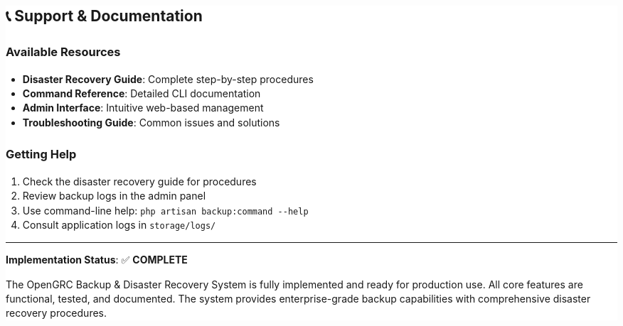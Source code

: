 ## 📞 Support & Documentation

### Available Resources
- **Disaster Recovery Guide**: Complete step-by-step procedures
- **Command Reference**: Detailed CLI documentation
- **Admin Interface**: Intuitive web-based management
- **Troubleshooting Guide**: Common issues and solutions

### Getting Help
1. Check the disaster recovery guide for procedures
2. Review backup logs in the admin panel
3. Use command-line help: `php artisan backup:command --help`
4. Consult application logs in `storage/logs/`

---

**Implementation Status**: ✅ **COMPLETE**

The OpenGRC Backup & Disaster Recovery System is fully implemented and ready for production use. All core features are functional, tested, and documented. The system provides enterprise-grade backup capabilities with comprehensive disaster recovery procedures. 